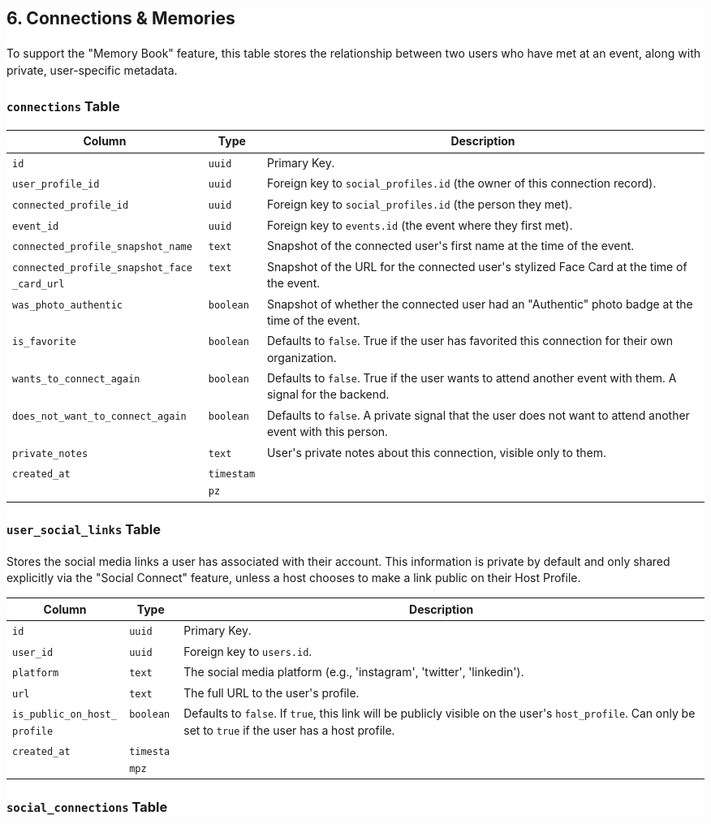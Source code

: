 
## 6. Connections & Memories

To support the "Memory Book" feature, this table stores the relationship between two users who have met at an event, along with private, user-specific metadata.

### `connections` Table

| Column                                     | Type         | Description                                                                                                 |
| ------------------------------------------ | ------------ | ----------------------------------------------------------------------------------------------------------- |
| `id`                                       | `uuid`       | Primary Key.                                                                                                |
| `user_profile_id`                          | `uuid`       | Foreign key to `social_profiles.id` (the owner of this connection record).                                  |
| `connected_profile_id`                     | `uuid`       | Foreign key to `social_profiles.id` (the person they met).                                                  |
| `event_id`                                 | `uuid`       | Foreign key to `events.id` (the event where they first met).                                                |
| `connected_profile_snapshot_name`          | `text`       | Snapshot of the connected user's first name at the time of the event.                                       |
| `connected_profile_snapshot_face_card_url` | `text`       | Snapshot of the URL for the connected user's stylized Face Card at the time of the event.                   |
| `was_photo_authentic`                      | `boolean`    | Snapshot of whether the connected user had an "Authentic" photo badge at the time of the event.             |
| `is_favorite`                              | `boolean`    | Defaults to `false`. True if the user has favorited this connection for their own organization.             |
| `wants_to_connect_again`                   | `boolean`    | Defaults to `false`. True if the user wants to attend another event with them. A signal for the backend.    |
| `does_not_want_to_connect_again`           | `boolean`    | Defaults to `false`. A private signal that the user does not want to attend another event with this person. |
| `private_notes`                            | `text`       | User's private notes about this connection, visible only to them.                                           |
| `created_at`                               | `timestampz` |                                                                                                             |

### `user_social_links` Table

Stores the social media links a user has associated with their account. This information is private by default and only shared explicitly via the "Social Connect" feature, unless a host chooses to make a link public on their Host Profile.

| Column                      | Type         | Description                                                                                                                                                |
| --------------------------- | ------------ | ---------------------------------------------------------------------------------------------------------------------------------------------------------- |
| `id`                        | `uuid`       | Primary Key.                                                                                                                                               |
| `user_id`                   | `uuid`       | Foreign key to `users.id`.                                                                                                                                 |
| `platform`                  | `text`       | The social media platform (e.g., 'instagram', 'twitter', 'linkedin').                                                                                      |
| `url`                       | `text`       | The full URL to the user's profile.                                                                                                                        |
| `is_public_on_host_profile` | `boolean`    | Defaults to `false`. If `true`, this link will be publicly visible on the user's `host_profile`. Can only be set to `true` if the user has a host profile. |
| `created_at`                | `timestampz` |                                                                                                                                                            |

### `social_connections` Table
